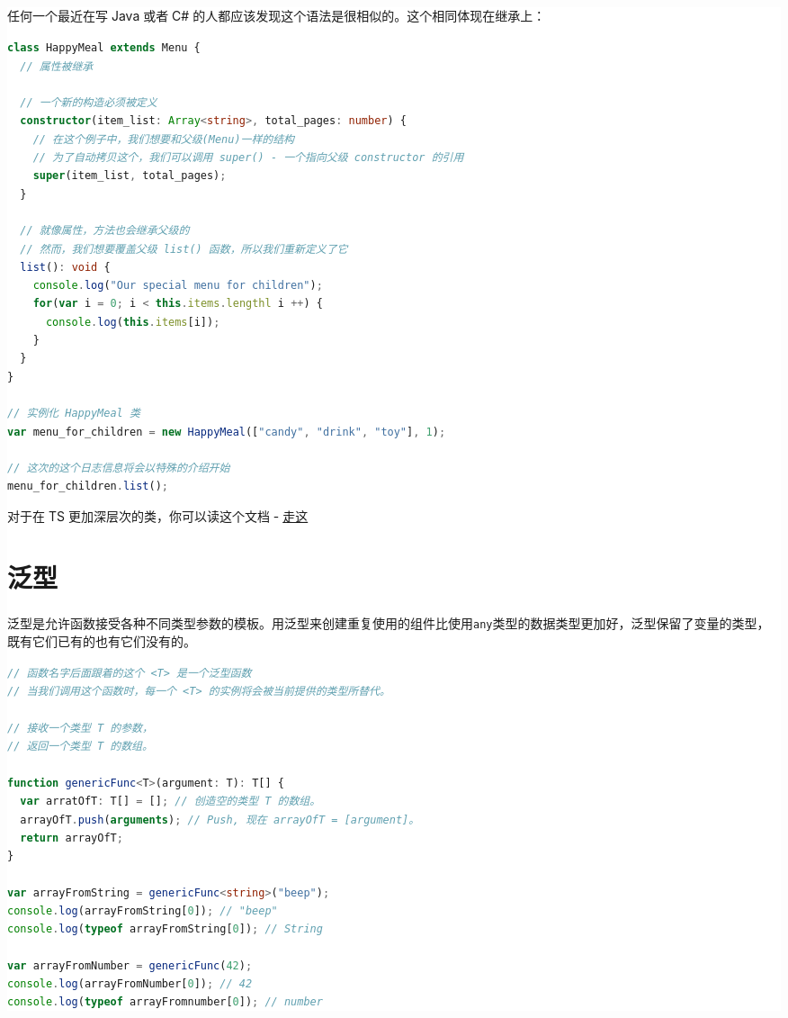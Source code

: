 
任何一个最近在写 Java 或者 C# 的人都应该发现这个语法是很相似的。这个相同体现在继承上：

```typescript
class HappyMeal extends Menu {
  // 属性被继承
  
  // 一个新的构造必须被定义
  constructor(item_list: Array<string>, total_pages: number) {
    // 在这个例子中，我们想要和父级(Menu)一样的结构
    // 为了自动拷贝这个，我们可以调用 super() - 一个指向父级 constructor 的引用
    super(item_list, total_pages);
  }

  // 就像属性，方法也会继承父级的
  // 然而，我们想要覆盖父级 list() 函数，所以我们重新定义了它
  list(): void {
    console.log("Our special menu for children");
    for(var i = 0; i < this.items.lengthl i ++) {
      console.log(this.items[i]);
    }
  }
}

// 实例化 HappyMeal 类
var menu_for_children = new HappyMeal(["candy", "drink", "toy"], 1);

// 这次的这个日志信息将会以特殊的介绍开始
menu_for_children.list();
```

对于在 TS 更加深层次的类，你可以读这个文档 - [走这](http://www.typescriptlang.org/docs/handbook/classes.html)

# 泛型

泛型是允许函数接受各种不同类型参数的模板。用泛型来创建重复使用的组件比使用`any`类型的数据类型更加好，泛型保留了变量的类型，既有它们已有的也有它们没有的。

```typescript
// 函数名字后面跟着的这个 <T> 是一个泛型函数
// 当我们调用这个函数时，每一个 <T> 的实例将会被当前提供的类型所替代。

// 接收一个类型 T 的参数，
// 返回一个类型 T 的数组。

function genericFunc<T>(argument: T): T[] {
  var arratOfT: T[] = []; // 创造空的类型 T 的数组。
  arrayOfT.push(arguments); // Push, 现在 arrayOfT = [argument]。
  return arrayOfT;
}

var arrayFromString = genericFunc<string>("beep");
console.log(arrayFromString[0]); // "beep"
console.log(typeof arrayFromString[0]); // String

var arrayFromNumber = genericFunc(42);
console.log(arrayFromNumber[0]); // 42
console.log(typeof arrayFromnumber[0]); // number
```

